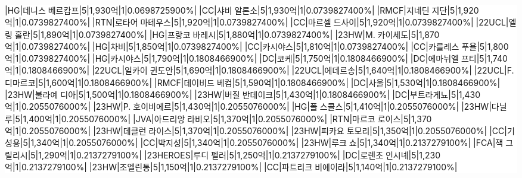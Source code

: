 |HG|데니스 베르캄프|5|1,930억|1|0.0698725900%|
|CC|샤비 알론소|5|1,930억|1|0.0739827400%|
|RMCF|지네딘 지단|5|1,920억|1|0.0739827400%|
|RTN|로타어 마테우스|5|1,920억|1|0.0739827400%|
|CC|마르셀 드사이|5|1,920억|1|0.0739827400%|
|22UCL|엘링 홀란|5|1,890억|1|0.0739827400%|
|HG|프랑코 바레시|5|1,880억|1|0.0739827400%|
|23HW|M. 카이세도|5|1,870억|1|0.0739827400%|
|HG|차비|5|1,850억|1|0.0739827400%|
|CC|카시야스|5|1,810억|1|0.0739827400%|
|CC|카를레스 푸욜|5|1,800억|1|0.0739827400%|
|HG|카시야스|5|1,790억|1|0.1808466900%|
|DC|코케|5|1,750억|1|0.1808466900%|
|DC|에마뉘엘 프티|5|1,740억|1|0.1808466900%|
|22UCL|일카이 귄도안|5|1,690억|1|0.1808466900%|
|22UCL|에데르송|5|1,640억|1|0.1808466900%|
|22UCL|F. 디마르코|5|1,600억|1|0.1808466900%|
|RMCF|데이비드 베컴|5|1,590억|1|0.1808466900%|
|DC|사울|5|1,530억|1|0.1808466900%|
|23HW|불라예 디아|5|1,500억|1|0.1808466900%|
|23HW|버질 반데이크|5|1,430억|1|0.1808466900%|
|DC|부트라게뇨|5|1,430억|1|0.2055076000%|
|23HW|P. 호이비에르|5|1,430억|1|0.2055076000%|
|HG|폴 스콜스|5|1,410억|1|0.2055076000%|
|23HW|다닐루|5|1,400억|1|0.2055076000%|
|JVA|아드리앙 라비오|5|1,370억|1|0.2055076000%|
|RTN|마르코 로이스|5|1,370억|1|0.2055076000%|
|23HW|데클런 라이스|5|1,370억|1|0.2055076000%|
|23HW|피카요 토모리|5|1,350억|1|0.2055076000%|
|CC|기성용|5|1,340억|1|0.2055076000%|
|CC|박지성|5|1,340억|1|0.2055076000%|
|23HW|루크 쇼|5|1,340억|1|0.2137279100%|
|FCA|잭 그릴리시|5|1,290억|1|0.2137279100%|
|23HEROES|루디 펠러|5|1,250억|1|0.2137279100%|
|DC|로렌초 인시녜|5|1,230억|1|0.2137279100%|
|23HW|조엘린통|5|1,150억|1|0.2137279100%|
|CC|파트리크 비에이라|5|1,140억|1|0.2137279100%|